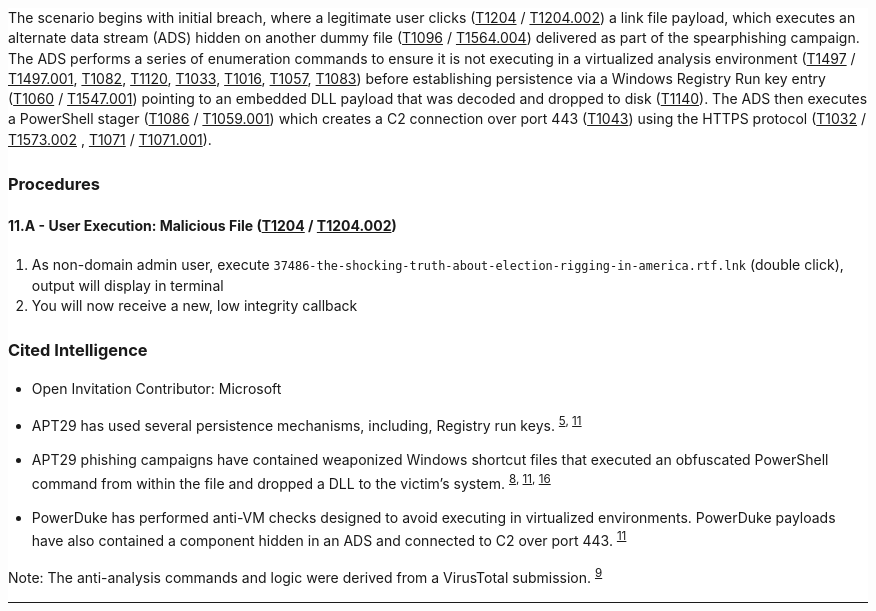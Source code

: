 The scenario begins with initial breach, where a legitimate user clicks ([T1204](https://attack.mitre.org/versions/v6/techniques/T1204/) / [T1204.002](https://attack.mitre.org/techniques/T1204/002/)) a link file payload, which executes an alternate data stream (ADS) hidden on another dummy file ([T1096](https://attack.mitre.org/versions/v6/techniques/T1096/) / [T1564.004](https://attack.mitre.org/techniques/T1564/004/)) delivered as part of the spearphishing campaign. The ADS performs a series of enumeration commands to ensure it is not executing in a virtualized analysis environment ([T1497](https://attack.mitre.org/versions/v6/techniques/T1497/) / [T1497.001](https://attack.mitre.org/techniques/T1497/001), [T1082](https://attack.mitre.org/techniques/T1082/), [T1120](https://attack.mitre.org/techniques/T1120/), [T1033](https://attack.mitre.org/techniques/T1033/), [T1016](https://attack.mitre.org/techniques/T1016/), [T1057](https://attack.mitre.org/techniques/T1057/), [T1083](https://attack.mitre.org/techniques/T1083/)) before establishing persistence via a Windows Registry Run key entry ([T1060](https://attack.mitre.org/versions/v6/techniques/T1060/) / [T1547.001](https://attack.mitre.org/techniques/T1547/001/)) pointing to an embedded DLL payload that was decoded and dropped to disk ([T1140](https://attack.mitre.org/techniques/T1140/)). The ADS then executes a PowerShell stager ([T1086](https://attack.mitre.org/versions/v6/techniques/T1086/) / [T1059.001](https://attack.mitre.org/techniques/T1059/001/)) which creates a C2 connection over port 443 ([T1043](https://attack.mitre.org/versions/v6/techniques/T1043/)) using the HTTPS protocol ([T1032](https://attack.mitre.org/versions/v6/techniques/T1032/) / [T1573.002](https://attack.mitre.org/techniques/T1573/002/) , [T1071](https://attack.mitre.org/versions/v6/techniques/T1071/) / [T1071.001](https://attack.mitre.org/techniques/T1071/001/)).

### Procedures

#### 11.A - User Execution: Malicious File ([T1204](https://attack.mitre.org/versions/v6/techniques/T1204/) / [T1204.002](https://attack.mitre.org/techniques/T1204/002/))

1. As non-domain admin user, execute `37486-the-shocking-truth-about-election-rigging-in-america.rtf.lnk` (double click), output will display in terminal
2. You will now receive a new, low integrity callback

### Cited Intelligence

* Open Invitation Contributor: Microsoft

* APT29 has used several persistence mechanisms, including, Registry run keys. <sup> [5](https://www.slideshare.net/MatthewDunwoody1/no-easy-breach-derby-con-2016), [11](https://www.volexity.com/blog/2016/11/09/powerduke-post-election-spear-phishing-campaigns-targeting-think-tanks-and-ngos/) </sup>

* APT29 phishing campaigns have contained weaponized Windows shortcut files that executed an obfuscated PowerShell command from within the file and dropped a DLL to the victim’s system. <sup> [8](https://www.fireeye.com/blog/threat-research/2018/11/not-so-cozy-an-uncomfortable-examination-of-a-suspected-apt29-phishing-campaign.html), [11](https://www.volexity.com/blog/2016/11/09/powerduke-post-election-spear-phishing-campaigns-targeting-think-tanks-and-ngos/), [16](https://www.microsoft.com/security/blog/2018/12/03/analysis-of-cyberattack-on-u-s-think-tanks-non-profits-public-sector-by-unidentified-attackers/) </sup>

* PowerDuke has performed anti-VM checks designed to avoid executing in virtualized environments. PowerDuke payloads have also contained a component hidden in an ADS and connected to C2 over port 443. <sup> [11](https://www.volexity.com/blog/2016/11/09/powerduke-post-election-spear-phishing-campaigns-targeting-think-tanks-and-ngos/) </sup>

Note: The anti-analysis commands and logic were derived from a VirusTotal submission. <sup> [9](https://www.virustotal.com/gui/file/2f39dee2ee608e39917cc022d9aae399959e967a2dd70d83b81785a98bd9ed36) </sup>

---